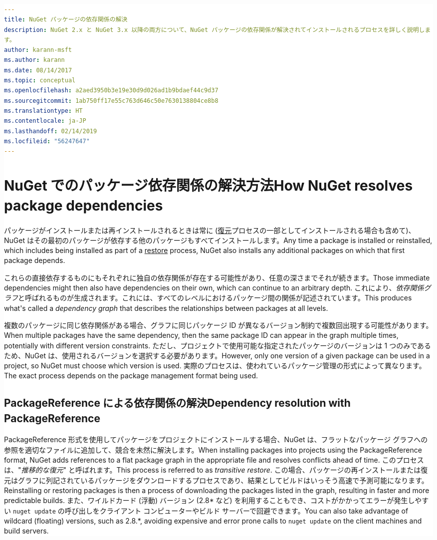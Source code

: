 ```yaml
---
title: NuGet パッケージの依存関係の解決
description: NuGet 2.x と NuGet 3.x 以降の両方について、NuGet パッケージの依存関係が解決されてインストールされるプロセスを詳しく説明します。
author: karann-msft
ms.author: karann
ms.date: 08/14/2017
ms.topic: conceptual
ms.openlocfilehash: a2aed3950b3e19e30d9d026ad1b9bdaef44c9d37
ms.sourcegitcommit: 1ab750ff17e55c763d646c50e7630138804ce8b8
ms.translationtype: HT
ms.contentlocale: ja-JP
ms.lasthandoff: 02/14/2019
ms.locfileid: "56247647"
---
```

# <a name="how-nuget-resolves-package-dependencies"></a><span data-ttu-id="1eea4-103">NuGet でのパッケージ依存関係の解決方法</span><span class="sxs-lookup"><span data-stu-id="1eea4-103">How NuGet resolves package dependencies</span></span>

<span data-ttu-id="1eea4-104">パッケージがインストールまたは再インストールされるときは常に ([復元](../consume-packages/package-restore.md)プロセスの一部としてインストールされる場合も含めて)、NuGet はその最初のパッケージが依存する他のパッケージもすべてインストールします。</span><span class="sxs-lookup"><span data-stu-id="1eea4-104">Any time a package is installed or reinstalled, which includes being installed as part of a [restore](../consume-packages/package-restore.md) process, NuGet also installs any additional packages on which that first package depends.</span></span>

<span data-ttu-id="1eea4-105">これらの直接依存するものにもそれぞれに独自の依存関係が存在する可能性があり、任意の深さまでそれが続きます。</span><span class="sxs-lookup"><span data-stu-id="1eea4-105">Those immediate dependencies might then also have dependencies on their own, which can continue to an arbitrary depth.</span></span> <span data-ttu-id="1eea4-106">これにより、*依存関係グラフ*と呼ばれるものが生成されます。これには、すべてのレベルにおけるパッケージ間の関係が記述されています。</span><span class="sxs-lookup"><span data-stu-id="1eea4-106">This produces what's called a *dependency graph* that describes the relationships between packages at all levels.</span></span>

<span data-ttu-id="1eea4-107">複数のパッケージに同じ依存関係がある場合、グラフに同じパッケージ ID が異なるバージョン制約で複数回出現する可能性があります。</span><span class="sxs-lookup"><span data-stu-id="1eea4-107">When multiple packages have the same dependency, then the same package ID can appear in the graph multiple times, potentially with different version constraints.</span></span> <span data-ttu-id="1eea4-108">ただし、プロジェクトで使用可能な指定されたパッケージのバージョンは 1 つのみであるため、NuGet は、使用されるバージョンを選択する必要があります。</span><span class="sxs-lookup"><span data-stu-id="1eea4-108">However, only one version of a given package can be used in a project, so NuGet must choose which version is used.</span></span> <span data-ttu-id="1eea4-109">実際のプロセスは、使われているパッケージ管理の形式によって異なります。</span><span class="sxs-lookup"><span data-stu-id="1eea4-109">The exact process depends on the package management format being used.</span></span>

## <a name="dependency-resolution-with-packagereference"></a><span data-ttu-id="1eea4-110">PackageReference による依存関係の解決</span><span class="sxs-lookup"><span data-stu-id="1eea4-110">Dependency resolution with PackageReference</span></span>

<span data-ttu-id="1eea4-111">PackageReference 形式を使用してパッケージをプロジェクトにインストールする場合、NuGet は、フラットなパッケージ グラフへの参照を適切なファイルに追加して、競合を未然に解決します。</span><span class="sxs-lookup"><span data-stu-id="1eea4-111">When installing packages into projects using the PackageReference format, NuGet adds references to a flat package graph in the appropriate file and resolves conflicts ahead of time.</span></span> <span data-ttu-id="1eea4-112">このプロセスは、"*推移的な復元*" と呼ばれます。</span><span class="sxs-lookup"><span data-stu-id="1eea4-112">This process is referred to as *transitive restore*.</span></span> <span data-ttu-id="1eea4-113">この場合、パッケージの再インストールまたは復元はグラフに列記されているパッケージをダウンロードするプロセスであり、結果としてビルドはいっそう高速で予測可能になります。</span><span class="sxs-lookup"><span data-stu-id="1eea4-113">Reinstalling or restoring packages is then a process of downloading the packages listed in the graph, resulting in faster and more predictable builds.</span></span> <span data-ttu-id="1eea4-114">また、ワイルドカード (浮動) バージョン (2.8\* など) を利用することもでき、コストがかかってエラーが発生しやすい `nuget update` の呼び出しをクライアント コンピューターやビルド サーバーで回避できます。</span><span class="sxs-lookup"><span data-stu-id="1eea4-114">You can also take advantage of wildcard (floating) versions, such as 2.8.\*, avoiding expensive and error prone calls to `nuget update` on the client machines and build servers.</span></span>